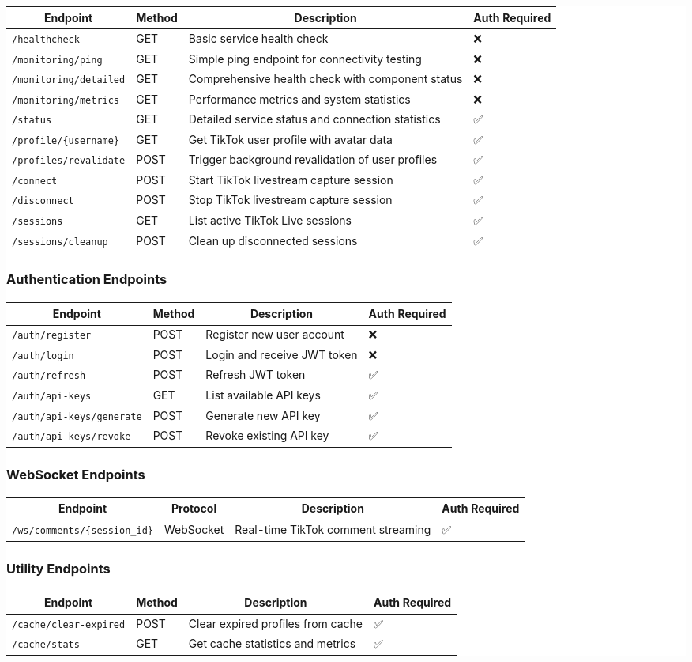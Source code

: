 | Endpoint | Method | Description | Auth Required |
|----------|--------|-------------|---------------|
| `/healthcheck` | GET | Basic service health check | ❌ |
| `/monitoring/ping` | GET | Simple ping endpoint for connectivity testing | ❌ |
| `/monitoring/detailed` | GET | Comprehensive health check with component status | ❌ |
| `/monitoring/metrics` | GET | Performance metrics and system statistics | ❌ |
| `/status` | GET | Detailed service status and connection statistics | ✅ |
| `/profile/{username}` | GET | Get TikTok user profile with avatar data | ✅ |
| `/profiles/revalidate` | POST | Trigger background revalidation of user profiles | ✅ |
| `/connect` | POST | Start TikTok livestream capture session | ✅ |
| `/disconnect` | POST | Stop TikTok livestream capture session | ✅ |
| `/sessions` | GET | List active TikTok Live sessions | ✅ |
| `/sessions/cleanup` | POST | Clean up disconnected sessions | ✅ |

### Authentication Endpoints

| Endpoint | Method | Description | Auth Required |
|----------|--------|-------------|---------------|
| `/auth/register` | POST | Register new user account | ❌ |
| `/auth/login` | POST | Login and receive JWT token | ❌ |
| `/auth/refresh` | POST | Refresh JWT token | ✅ |
| `/auth/api-keys` | GET | List available API keys | ✅ |
| `/auth/api-keys/generate` | POST | Generate new API key | ✅ |
| `/auth/api-keys/revoke` | POST | Revoke existing API key | ✅ |

### WebSocket Endpoints

| Endpoint | Protocol | Description | Auth Required |
|----------|----------|-------------|---------------|
| `/ws/comments/{session_id}` | WebSocket | Real-time TikTok comment streaming | ✅ |

### Utility Endpoints

| Endpoint | Method | Description | Auth Required |
|----------|--------|-------------|---------------|
| `/cache/clear-expired` | POST | Clear expired profiles from cache | ✅ |
| `/cache/stats` | GET | Get cache statistics and metrics | ✅ |
